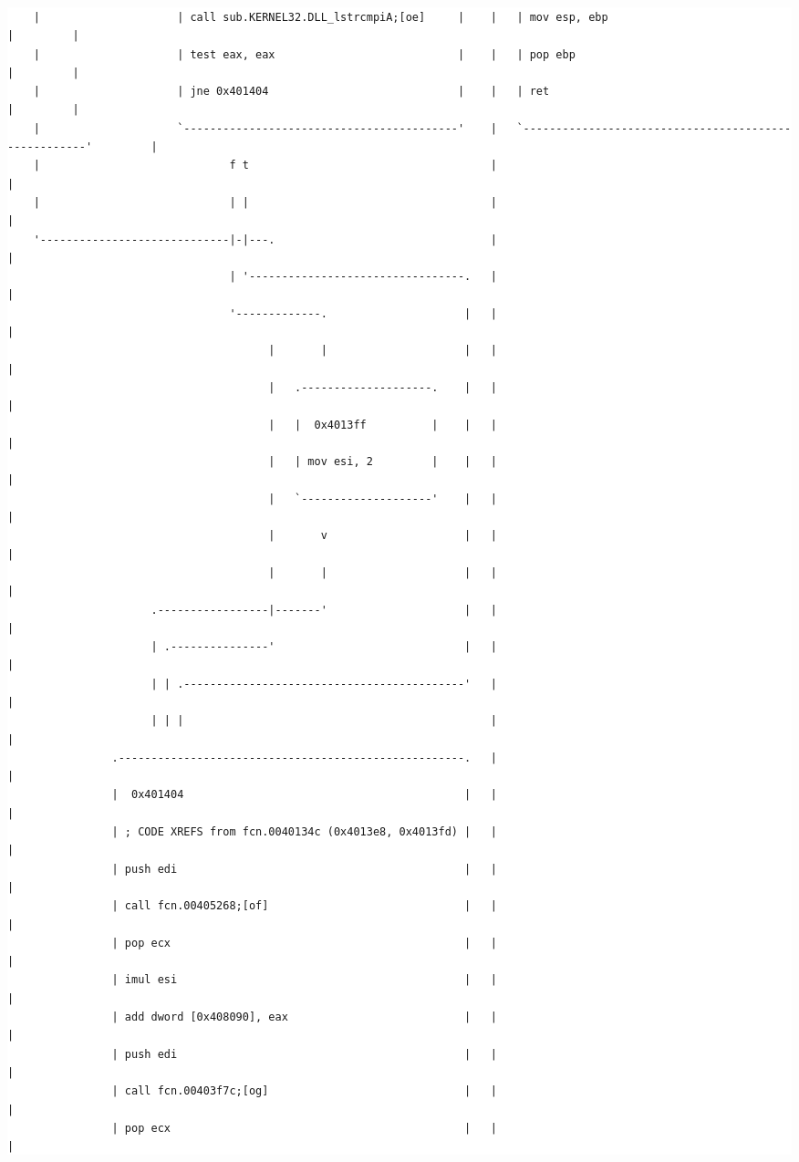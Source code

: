 ```
    |                     | call sub.KERNEL32.DLL_lstrcmpiA;[oe]     |    |   | mov esp, ebp                                        |         |
    |                     | test eax, eax                            |    |   | pop ebp                                             |         |
    |                     | jne 0x401404                             |    |   | ret                                                 |         |
    |                     `------------------------------------------'    |   `-----------------------------------------------------'         |
    |                             f t                                     |                                                                   |
    |                             | |                                     |                                                                   |
    '-----------------------------|-|---.                                 |                                                                   |
                                  | '---------------------------------.   |                                                                   |
                                  '-------------.                     |   |                                                                   |
                                        |       |                     |   |                                                                   |
                                        |   .--------------------.    |   |                                                                   |
                                        |   |  0x4013ff          |    |   |                                                                   |
                                        |   | mov esi, 2         |    |   |                                                                   |
                                        |   `--------------------'    |   |                                                                   |
                                        |       v                     |   |                                                                   |
                                        |       |                     |   |                                                                   |
                      .-----------------|-------'                     |   |                                                                   |
                      | .---------------'                             |   |                                                                   |
                      | | .-------------------------------------------'   |                                                                   |
                      | | |                                               |                                                                   |
                .-----------------------------------------------------.   |                                                                   |
                |  0x401404                                           |   |                                                                   |
                | ; CODE XREFS from fcn.0040134c (0x4013e8, 0x4013fd) |   |                                                                   |
                | push edi                                            |   |                                                                   |
                | call fcn.00405268;[of]                              |   |                                                                   |
                | pop ecx                                             |   |                                                                   |
                | imul esi                                            |   |                                                                   |
                | add dword [0x408090], eax                           |   |                                                                   |
                | push edi                                            |   |                                                                   |
                | call fcn.00403f7c;[og]                              |   |                                                                   |
                | pop ecx                                             |   |                                                                   |
```